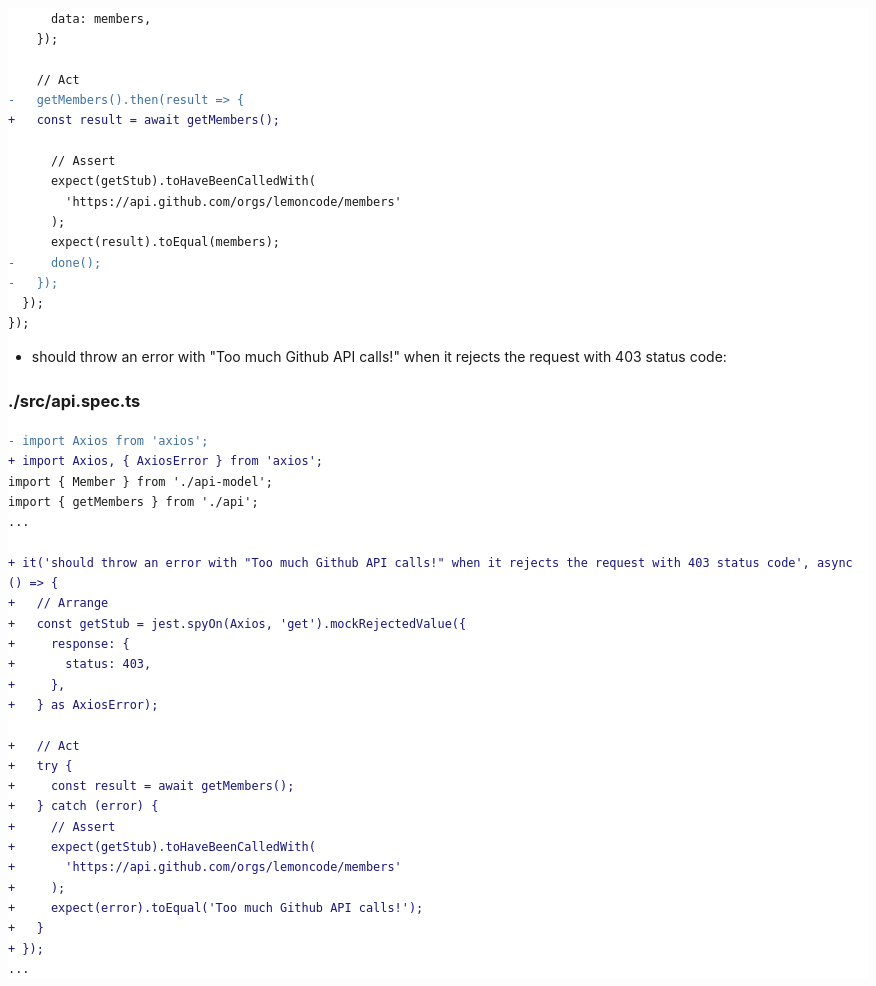 ```diff
      data: members,
    });

    // Act
-   getMembers().then(result => {
+   const result = await getMembers();

      // Assert
      expect(getStub).toHaveBeenCalledWith(
        'https://api.github.com/orgs/lemoncode/members'
      );
      expect(result).toEqual(members);
-     done();
-   });
  });
});

```

- should throw an error with "Too much Github API calls!" when it rejects the request with 403 status code:

### ./src/api.spec.ts

```diff
- import Axios from 'axios';
+ import Axios, { AxiosError } from 'axios';
import { Member } from './api-model';
import { getMembers } from './api';
...

+ it('should throw an error with "Too much Github API calls!" when it rejects the request with 403 status code', async () => {
+   // Arrange
+   const getStub = jest.spyOn(Axios, 'get').mockRejectedValue({
+     response: {
+       status: 403,
+     },
+   } as AxiosError);

+   // Act
+   try {
+     const result = await getMembers();
+   } catch (error) {
+     // Assert
+     expect(getStub).toHaveBeenCalledWith(
+       'https://api.github.com/orgs/lemoncode/members'
+     );
+     expect(error).toEqual('Too much Github API calls!');
+   }
+ });
...

```
